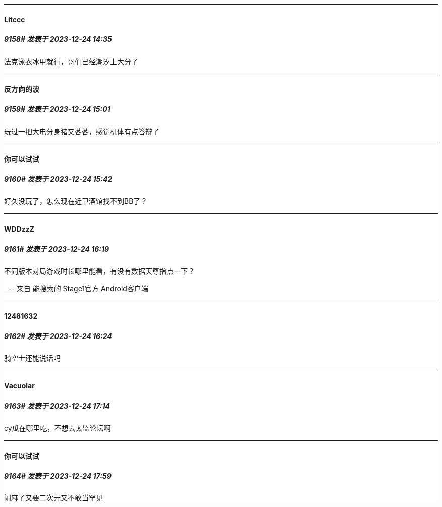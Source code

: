 *****

####  Litccc  
##### 9158#       发表于 2023-12-24 14:35

法克泳衣冰甲就行，哥们已经潮汐上大分了


*****

####  反方向的波  
##### 9159#       发表于 2023-12-24 15:01

玩过一把大电分身猪又茖茖，感觉机体有点答辩了


*****

####  你可以试试  
##### 9160#       发表于 2023-12-24 15:42

好久没玩了，怎么现在近卫酒馆找不到BB了？


*****

####  WDDzzZ  
##### 9161#       发表于 2023-12-24 16:19

不同版本对局游戏时长哪里能看，有没有数据天尊指点一下？

[  -- 来自 能搜索的 Stage1官方 Android客户端](https://www.coolapk.com/apk/140634)


*****

####  12481632  
##### 9162#       发表于 2023-12-24 16:24

骑空士还能说话吗


*****

####  Vacuolar  
##### 9163#       发表于 2023-12-24 17:14

cy瓜在哪里吃，不想去太监论坛啊


*****

####  你可以试试  
##### 9164#       发表于 2023-12-24 17:59

闹麻了又要二次元又不敢当罕见
